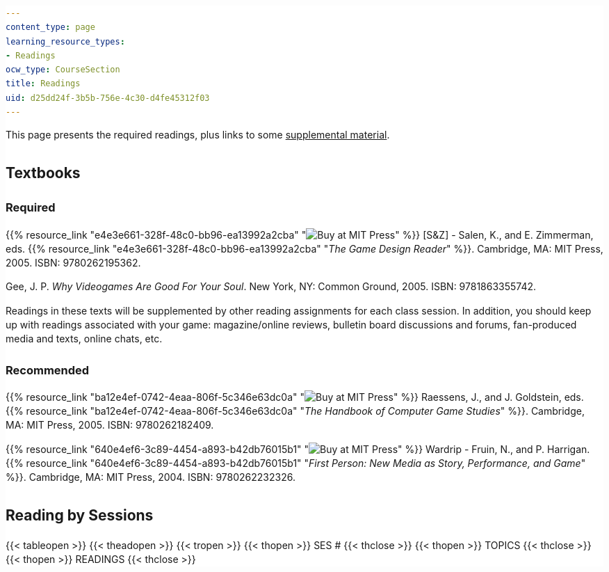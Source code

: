 ```yaml
---
content_type: page
learning_resource_types:
- Readings
ocw_type: CourseSection
title: Readings
uid: d25dd24f-3b5b-756e-4c30-d4fe45312f03
---
```


This page presents the required readings, plus links to some [supplemental material](#Supplemental_Material).

Textbooks
---------

### Required

{{% resource_link "e4e3e661-328f-48c0-bb96-ea13992a2cba" "![Buy at MIT Press](/images/mp_logo.gif)" %}} \[S&Z\] - Salen, K., and E. Zimmerman, eds. {{% resource_link "e4e3e661-328f-48c0-bb96-ea13992a2cba" "_The Game Design Reader_" %}}. Cambridge, MA: MIT Press, 2005. ISBN: 9780262195362.

Gee, J. P. _Why Videogames Are Good For Your Soul_. New York, NY: Common Ground, 2005. ISBN: 9781863355742.

Readings in these texts will be supplemented by other reading assignments for each class session. In addition, you should keep up with readings associated with your game: magazine/online reviews, bulletin board discussions and forums, fan-produced media and texts, online chats, etc.

### Recommended

{{% resource_link "ba12e4ef-0742-4eaa-806f-5c346e63dc0a" "![Buy at MIT Press](/images/mp_logo.gif)" %}} Raessens, J., and J. Goldstein, eds. {{% resource_link "ba12e4ef-0742-4eaa-806f-5c346e63dc0a" "_The Handbook of Computer Game Studies_" %}}. Cambridge, MA: MIT Press, 2005. ISBN: 9780262182409.

{{% resource_link "640e4ef6-3c89-4454-a893-b42db76015b1" "![Buy at MIT Press](/images/mp_logo.gif)" %}} Wardrip - Fruin, N., and P. Harrigan. {{% resource_link "640e4ef6-3c89-4454-a893-b42db76015b1" "_First Person: New Media as Story, Performance, and Game_" %}}. Cambridge, MA: MIT Press, 2004. ISBN: 9780262232326.

Reading by Sessions
-------------------

{{< tableopen >}}
{{< theadopen >}}
{{< tropen >}}
{{< thopen >}}
SES #
{{< thclose >}}
{{< thopen >}}
TOPICS
{{< thclose >}}
{{< thopen >}}
READINGS
{{< thclose >}}
